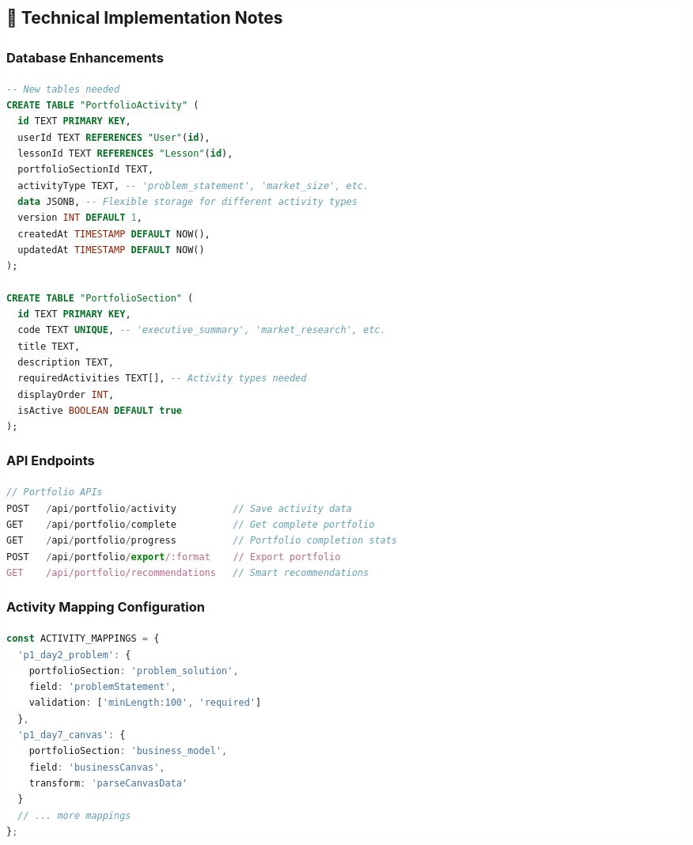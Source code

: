 
## 📝 Technical Implementation Notes

### Database Enhancements

```sql
-- New tables needed
CREATE TABLE "PortfolioActivity" (
  id TEXT PRIMARY KEY,
  userId TEXT REFERENCES "User"(id),
  lessonId TEXT REFERENCES "Lesson"(id),
  portfolioSectionId TEXT,
  activityType TEXT, -- 'problem_statement', 'market_size', etc.
  data JSONB, -- Flexible storage for different activity types
  version INT DEFAULT 1,
  createdAt TIMESTAMP DEFAULT NOW(),
  updatedAt TIMESTAMP DEFAULT NOW()
);

CREATE TABLE "PortfolioSection" (
  id TEXT PRIMARY KEY,
  code TEXT UNIQUE, -- 'executive_summary', 'market_research', etc.
  title TEXT,
  description TEXT,
  requiredActivities TEXT[], -- Activity types needed
  displayOrder INT,
  isActive BOOLEAN DEFAULT true
);
```

### API Endpoints

```typescript
// Portfolio APIs
POST   /api/portfolio/activity          // Save activity data
GET    /api/portfolio/complete          // Get complete portfolio
GET    /api/portfolio/progress          // Portfolio completion stats
POST   /api/portfolio/export/:format    // Export portfolio
GET    /api/portfolio/recommendations   // Smart recommendations
```

### Activity Mapping Configuration

```typescript
const ACTIVITY_MAPPINGS = {
  'p1_day2_problem': {
    portfolioSection: 'problem_solution',
    field: 'problemStatement',
    validation: ['minLength:100', 'required']
  },
  'p1_day7_canvas': {
    portfolioSection: 'business_model',
    field: 'businessCanvas',
    transform: 'parseCanvasData'
  }
  // ... more mappings
};
```
